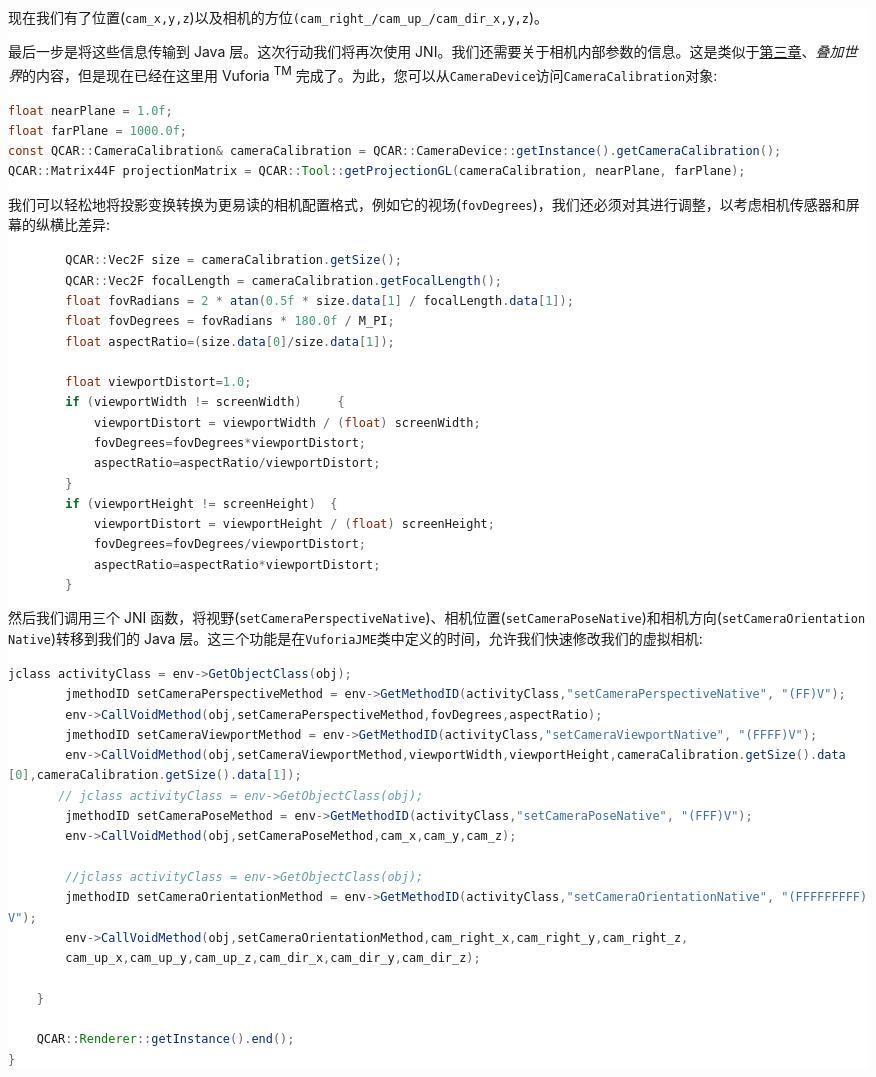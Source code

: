 现在我们有了位置(`cam_x,y,z`)以及相机的方位`(cam_right_/cam_up_/cam_dir_x,y,z`)。

最后一步是将这些信息传输到 Java 层。这次行动我们将再次使用 JNI。我们还需要关于相机内部参数的信息。这是类似于[第三章](3.html "Chapter 3. Superimposing the World")、*叠加世界*的内容，但是现在已经在这里用 Vuforia <sup>TM</sup> 完成了。为此，您可以从`CameraDevice`访问`CameraCalibration`对象:

```java
float nearPlane = 1.0f;
float farPlane = 1000.0f;
const QCAR::CameraCalibration& cameraCalibration = QCAR::CameraDevice::getInstance().getCameraCalibration();
QCAR::Matrix44F projectionMatrix = QCAR::Tool::getProjectionGL(cameraCalibration, nearPlane, farPlane);
```

我们可以轻松地将投影变换转换为更易读的相机配置格式，例如它的视场(`fovDegrees`)，我们还必须对其进行调整，以考虑相机传感器和屏幕的纵横比差异:

```java
        QCAR::Vec2F size = cameraCalibration.getSize();
        QCAR::Vec2F focalLength = cameraCalibration.getFocalLength();
        float fovRadians = 2 * atan(0.5f * size.data[1] / focalLength.data[1]);
        float fovDegrees = fovRadians * 180.0f / M_PI;
        float aspectRatio=(size.data[0]/size.data[1]);

        float viewportDistort=1.0;
        if (viewportWidth != screenWidth)     {
        	viewportDistort = viewportWidth / (float) screenWidth;
            fovDegrees=fovDegrees*viewportDistort;
            aspectRatio=aspectRatio/viewportDistort;
        }
        if (viewportHeight != screenHeight)  {
        	viewportDistort = viewportHeight / (float) screenHeight;
            fovDegrees=fovDegrees/viewportDistort;
            aspectRatio=aspectRatio*viewportDistort;
        }
```

然后我们调用三个 JNI 函数，将视野(`setCameraPerspectiveNative`)、相机位置(`setCameraPoseNative`)和相机方向(`setCameraOrientationNative`)转移到我们的 Java 层。这三个功能是在`VuforiaJME`类中定义的时间，允许我们快速修改我们的虚拟相机:

```java
jclass activityClass = env->GetObjectClass(obj);
        jmethodID setCameraPerspectiveMethod = env->GetMethodID(activityClass,"setCameraPerspectiveNative", "(FF)V");
        env->CallVoidMethod(obj,setCameraPerspectiveMethod,fovDegrees,aspectRatio);
        jmethodID setCameraViewportMethod = env->GetMethodID(activityClass,"setCameraViewportNative", "(FFFF)V");
        env->CallVoidMethod(obj,setCameraViewportMethod,viewportWidth,viewportHeight,cameraCalibration.getSize().data[0],cameraCalibration.getSize().data[1]);
       // jclass activityClass = env->GetObjectClass(obj);
        jmethodID setCameraPoseMethod = env->GetMethodID(activityClass,"setCameraPoseNative", "(FFF)V");
        env->CallVoidMethod(obj,setCameraPoseMethod,cam_x,cam_y,cam_z);

        //jclass activityClass = env->GetObjectClass(obj);
        jmethodID setCameraOrientationMethod = env->GetMethodID(activityClass,"setCameraOrientationNative", "(FFFFFFFFF)V");
        env->CallVoidMethod(obj,setCameraOrientationMethod,cam_right_x,cam_right_y,cam_right_z,
        cam_up_x,cam_up_y,cam_up_z,cam_dir_x,cam_dir_y,cam_dir_z);

    }

    QCAR::Renderer::getInstance().end();
}
```
